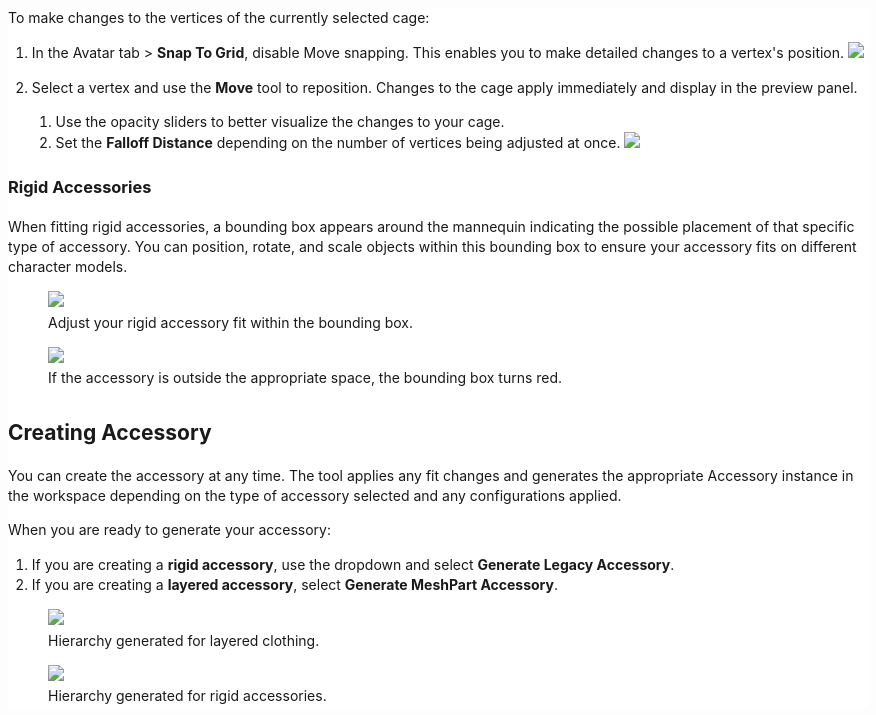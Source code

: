 </tbody>
</table>

To make changes to the vertices of the currently selected cage:

1. In the Avatar tab > **Snap To Grid**, disable Move snapping. This enables you to make detailed changes to a vertex's position.
   <img src="../../assets/studio/general/Rotate-Move-Snapping-Disable.png" />

2. Select a vertex and use the **Move** tool to reposition. Changes to the cage apply immediately and display in the preview panel.
   1. Use the opacity sliders to better visualize the changes to your cage.
   2. Set the **Falloff Distance** depending on the number of vertices being adjusted at once.
      <img src="../../assets/accessories/accessory-fitting-tool/Edit-Vertex-Example.png" />

### Rigid Accessories

When fitting rigid accessories, a bounding box appears around the mannequin indicating the possible placement of that specific type of accessory. You can position, rotate, and scale objects within this bounding box to ensure your accessory fits on different character models.

<GridContainer numColumns="2">
  <figure>
    <img src="../../assets/accessories/accessory-fitting-tool/Bounding-Box-Example-1.png" />
    <figcaption>Adjust your rigid accessory fit within the bounding box.</figcaption>
  </figure>
  <figure>
    <img src="../../assets/accessories/accessory-fitting-tool/Bounding-Box-Example-2.png" />
    <figcaption>If the accessory is outside the appropriate space, the bounding box turns red.</figcaption>
  </figure>
</GridContainer>

## Creating Accessory

You can create the accessory at any time. The tool applies any fit changes and generates the appropriate Accessory instance in the workspace depending on the type of accessory selected and any configurations applied.

When you are ready to generate your accessory:

1. If you are creating a **rigid accessory**, use the dropdown and select **Generate Legacy Accessory**.
2. If you are creating a **layered accessory**, select **Generate MeshPart Accessory**.

<GridContainer numColumns="2">
  <figure>
    <img src="../../assets/accessories/accessory-fitting-tool/LC-Hierarchy.png" />
    <figcaption>Hierarchy generated for layered clothing.</figcaption>
  </figure>
  <figure>
    <img src="../../assets/accessories/accessory-fitting-tool/Rigid-Hierarchy.png" />
    <figcaption>Hierarchy generated for rigid accessories.</figcaption>
  </figure>
</GridContainer>
